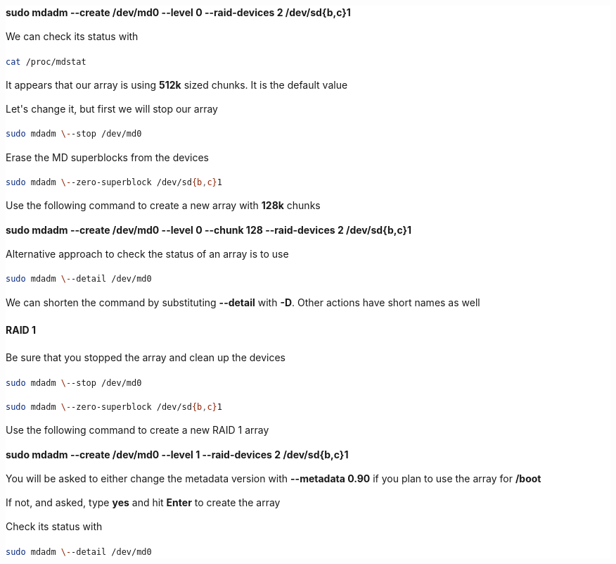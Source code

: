 **sudo mdadm \--create /dev/md0 \--level 0 \--raid-devices 2
/dev/sd{b,c}1**

We can check its status with

```sh
cat /proc/mdstat
```

It appears that our array is using **512k** sized chunks. It is the
default value

Let's change it, but first we will stop our array

```sh
sudo mdadm \--stop /dev/md0
```

Erase the MD superblocks from the devices

```sh
sudo mdadm \--zero-superblock /dev/sd{b,c}1
```

Use the following command to create a new array with **128k** chunks

**sudo mdadm \--create /dev/md0 \--level 0 \--chunk 128 \--raid-devices
2 /dev/sd{b,c}1**

Alternative approach to check the status of an array is to use

```sh
sudo mdadm \--detail /dev/md0
```

We can shorten the command by substituting **\--detail** with **-D**.
Other actions have short names as well

#### RAID 1

Be sure that you stopped the array and clean up the devices

```sh
sudo mdadm \--stop /dev/md0
```

```sh
sudo mdadm \--zero-superblock /dev/sd{b,c}1
```

Use the following command to create a new RAID 1 array

**sudo mdadm \--create /dev/md0 \--level 1 \--raid-devices 2
/dev/sd{b,c}1**

You will be asked to either change the metadata version with
**\--metadata 0.90** if you plan to use the array for **/boot**

If not, and asked, type **yes** and hit **Enter** to create the array

Check its status with

```sh
sudo mdadm \--detail /dev/md0
```
